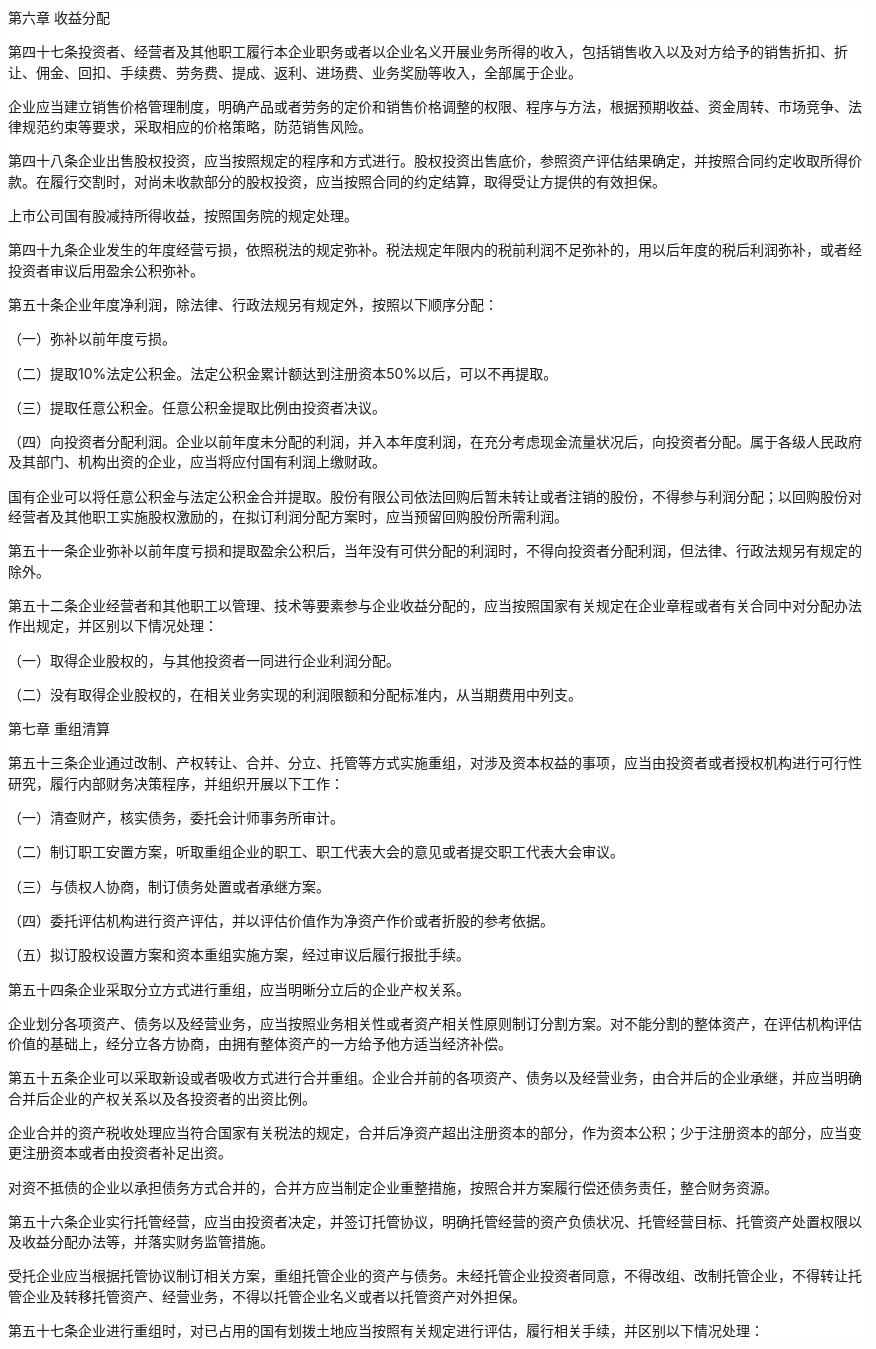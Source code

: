 第六章 收益分配

第四十七条投资者、经营者及其他职工履行本企业职务或者以企业名义开展业务所得的收入，包括销售收入以及对方给予的销售折扣、折让、佣金、回扣、手续费、劳务费、提成、返利、进场费、业务奖励等收入，全部属于企业。

企业应当建立销售价格管理制度，明确产品或者劳务的定价和销售价格调整的权限、程序与方法，根据预期收益、资金周转、市场竞争、法律规范约束等要求，采取相应的价格策略，防范销售风险。

第四十八条企业出售股权投资，应当按照规定的程序和方式进行。股权投资出售底价，参照资产评估结果确定，并按照合同约定收取所得价款。在履行交割时，对尚未收款部分的股权投资，应当按照合同的约定结算，取得受让方提供的有效担保。

上市公司国有股减持所得收益，按照国务院的规定处理。

第四十九条企业发生的年度经营亏损，依照税法的规定弥补。税法规定年限内的税前利润不足弥补的，用以后年度的税后利润弥补，或者经投资者审议后用盈余公积弥补。

第五十条企业年度净利润，除法律、行政法规另有规定外，按照以下顺序分配：

（一）弥补以前年度亏损。

（二）提取10%法定公积金。法定公积金累计额达到注册资本50%以后，可以不再提取。

（三）提取任意公积金。任意公积金提取比例由投资者决议。

（四）向投资者分配利润。企业以前年度未分配的利润，并入本年度利润，在充分考虑现金流量状况后，向投资者分配。属于各级人民政府及其部门、机构出资的企业，应当将应付国有利润上缴财政。

国有企业可以将任意公积金与法定公积金合并提取。股份有限公司依法回购后暂未转让或者注销的股份，不得参与利润分配；以回购股份对经营者及其他职工实施股权激励的，在拟订利润分配方案时，应当预留回购股份所需利润。

第五十一条企业弥补以前年度亏损和提取盈余公积后，当年没有可供分配的利润时，不得向投资者分配利润，但法律、行政法规另有规定的除外。

第五十二条企业经营者和其他职工以管理、技术等要素参与企业收益分配的，应当按照国家有关规定在企业章程或者有关合同中对分配办法作出规定，并区别以下情况处理：

（一）取得企业股权的，与其他投资者一同进行企业利润分配。

（二）没有取得企业股权的，在相关业务实现的利润限额和分配标准内，从当期费用中列支。

第七章 重组清算

第五十三条企业通过改制、产权转让、合并、分立、托管等方式实施重组，对涉及资本权益的事项，应当由投资者或者授权机构进行可行性研究，履行内部财务决策程序，并组织开展以下工作：

（一）清查财产，核实债务，委托会计师事务所审计。

（二）制订职工安置方案，听取重组企业的职工、职工代表大会的意见或者提交职工代表大会审议。

（三）与债权人协商，制订债务处置或者承继方案。

（四）委托评估机构进行资产评估，并以评估价值作为净资产作价或者折股的参考依据。

（五）拟订股权设置方案和资本重组实施方案，经过审议后履行报批手续。

第五十四条企业采取分立方式进行重组，应当明晰分立后的企业产权关系。

企业划分各项资产、债务以及经营业务，应当按照业务相关性或者资产相关性原则制订分割方案。对不能分割的整体资产，在评估机构评估价值的基础上，经分立各方协商，由拥有整体资产的一方给予他方适当经济补偿。

第五十五条企业可以采取新设或者吸收方式进行合并重组。企业合并前的各项资产、债务以及经营业务，由合并后的企业承继，并应当明确合并后企业的产权关系以及各投资者的出资比例。

企业合并的资产税收处理应当符合国家有关税法的规定，合并后净资产超出注册资本的部分，作为资本公积；少于注册资本的部分，应当变更注册资本或者由投资者补足出资。

对资不抵债的企业以承担债务方式合并的，合并方应当制定企业重整措施，按照合并方案履行偿还债务责任，整合财务资源。

第五十六条企业实行托管经营，应当由投资者决定，并签订托管协议，明确托管经营的资产负债状况、托管经营目标、托管资产处置权限以及收益分配办法等，并落实财务监管措施。

受托企业应当根据托管协议制订相关方案，重组托管企业的资产与债务。未经托管企业投资者同意，不得改组、改制托管企业，不得转让托管企业及转移托管资产、经营业务，不得以托管企业名义或者以托管资产对外担保。

第五十七条企业进行重组时，对已占用的国有划拨土地应当按照有关规定进行评估，履行相关手续，并区别以下情况处理：
